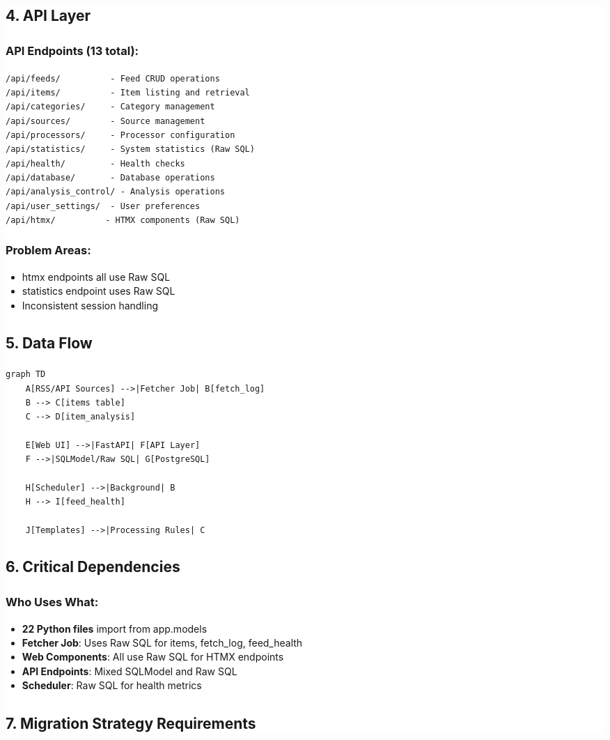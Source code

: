 ## 4. API Layer

### API Endpoints (13 total):
```
/api/feeds/          - Feed CRUD operations
/api/items/          - Item listing and retrieval
/api/categories/     - Category management
/api/sources/        - Source management
/api/processors/     - Processor configuration
/api/statistics/     - System statistics (Raw SQL)
/api/health/         - Health checks
/api/database/       - Database operations
/api/analysis_control/ - Analysis operations
/api/user_settings/  - User preferences
/api/htmx/          - HTMX components (Raw SQL)
```

### Problem Areas:
- htmx endpoints all use Raw SQL
- statistics endpoint uses Raw SQL
- Inconsistent session handling

## 5. Data Flow

```mermaid
graph TD
    A[RSS/API Sources] -->|Fetcher Job| B[fetch_log]
    B --> C[items table]
    C --> D[item_analysis]

    E[Web UI] -->|FastAPI| F[API Layer]
    F -->|SQLModel/Raw SQL| G[PostgreSQL]

    H[Scheduler] -->|Background| B
    H --> I[feed_health]

    J[Templates] -->|Processing Rules| C
```

## 6. Critical Dependencies

### Who Uses What:
- **22 Python files** import from app.models
- **Fetcher Job**: Uses Raw SQL for items, fetch_log, feed_health
- **Web Components**: All use Raw SQL for HTMX endpoints
- **API Endpoints**: Mixed SQLModel and Raw SQL
- **Scheduler**: Raw SQL for health metrics

## 7. Migration Strategy Requirements
